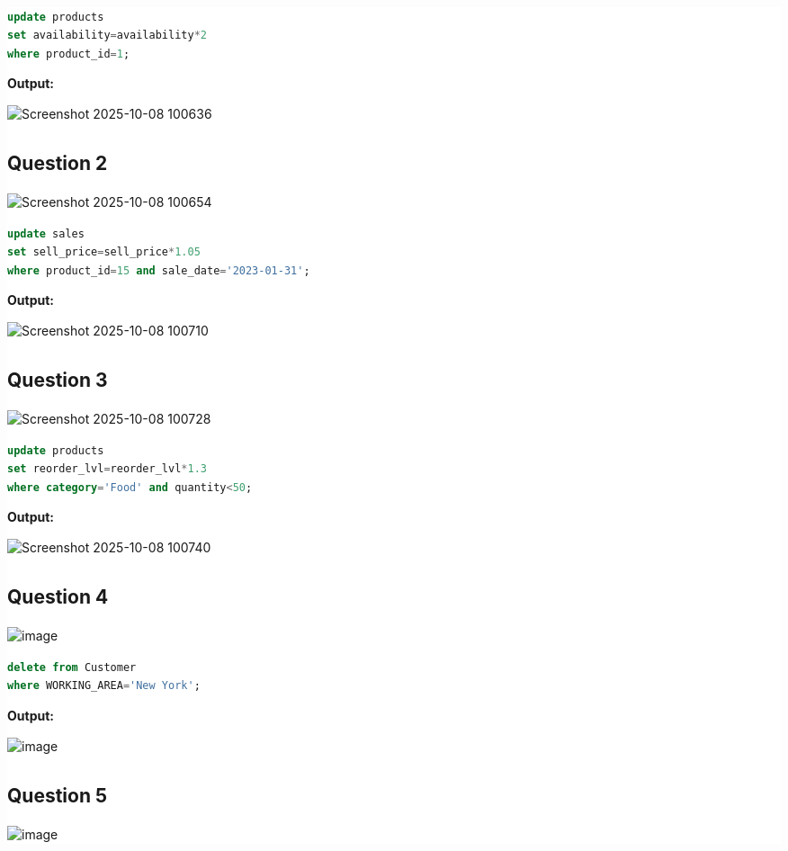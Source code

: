 ```sql
update products
set availability=availability*2
where product_id=1;
```

**Output:**

<img width="1218" height="324" alt="Screenshot 2025-10-08 100636" src="https://github.com/user-attachments/assets/b0f22a97-a35c-4ecc-aade-b2655f6b5045" />

**Question 2**
---
<img width="972" height="284" alt="Screenshot 2025-10-08 100654" src="https://github.com/user-attachments/assets/87ae9625-4acc-43ff-9639-f80e179b5bee" />

```sql
update sales
set sell_price=sell_price*1.05
where product_id=15 and sale_date='2023-01-31';
```

**Output:**

<img width="1221" height="529" alt="Screenshot 2025-10-08 100710" src="https://github.com/user-attachments/assets/522795c6-cebf-451f-bb9a-4026296cc25c" />

**Question 3**
---
<img width="1222" height="534" alt="Screenshot 2025-10-08 100728" src="https://github.com/user-attachments/assets/998edbf4-e6c1-449e-bd91-56dfb6401286" />

```sql
update products
set reorder_lvl=reorder_lvl*1.3
where category='Food' and quantity<50;
```

**Output:**

<img width="1213" height="481" alt="Screenshot 2025-10-08 100740" src="https://github.com/user-attachments/assets/aac3c3cd-8d13-44ee-9005-9bf9576e9834" />

**Question 4**
---
<img width="1212" height="638" alt="image" src="https://github.com/user-attachments/assets/2bed2890-2643-4894-a5b7-1e1a675efd5c" />

```sql
delete from Customer
where WORKING_AREA='New York';
```

**Output:**

<img width="1218" height="801" alt="image" src="https://github.com/user-attachments/assets/c0193e17-76a3-40c1-8639-3c9d2fc87212" />

**Question 5**
---
<img width="1221" height="538" alt="image" src="https://github.com/user-attachments/assets/d746b110-3574-4266-9e30-a1a8c2203c1a" />

